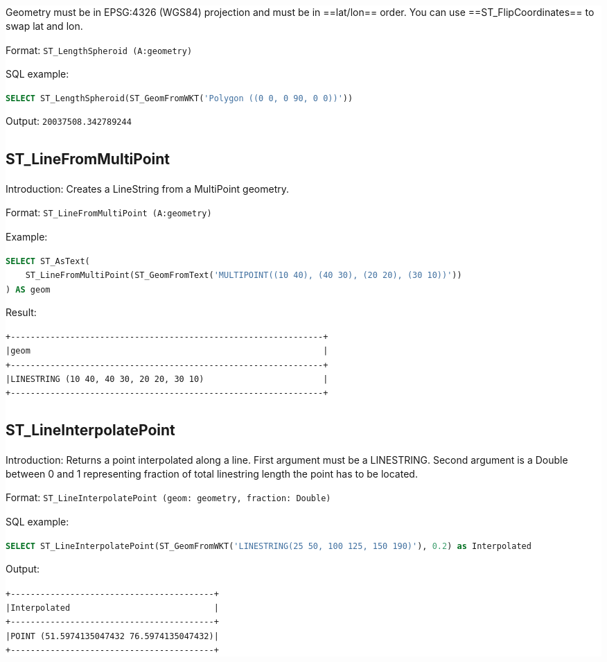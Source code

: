Geometry must be in EPSG:4326 (WGS84) projection and must be in ==lat/lon== order. You can use ==ST_FlipCoordinates== to swap lat and lon.

Format: `ST_LengthSpheroid (A:geometry)`

SQL example:

```sql
SELECT ST_LengthSpheroid(ST_GeomFromWKT('Polygon ((0 0, 0 90, 0 0))'))
```

Output: `20037508.342789244`

## ST_LineFromMultiPoint

Introduction: Creates a LineString from a MultiPoint geometry.

Format: `ST_LineFromMultiPoint (A:geometry)`

Example:

```SQL
SELECT ST_AsText(
    ST_LineFromMultiPoint(ST_GeomFromText('MULTIPOINT((10 40), (40 30), (20 20), (30 10))'))
) AS geom
```

Result:

```
+---------------------------------------------------------------+
|geom                                                           |
+---------------------------------------------------------------+
|LINESTRING (10 40, 40 30, 20 20, 30 10)                        |
+---------------------------------------------------------------+
```

## ST_LineInterpolatePoint

Introduction: Returns a point interpolated along a line. First argument must be a LINESTRING. Second argument is a Double between 0 and 1 representing fraction of total linestring length the point has to be located.

Format: `ST_LineInterpolatePoint (geom: geometry, fraction: Double)`

SQL example:

```SQL
SELECT ST_LineInterpolatePoint(ST_GeomFromWKT('LINESTRING(25 50, 100 125, 150 190)'), 0.2) as Interpolated
```

Output:

```
+-----------------------------------------+
|Interpolated                             |
+-----------------------------------------+
|POINT (51.5974135047432 76.5974135047432)|
+-----------------------------------------+
```
